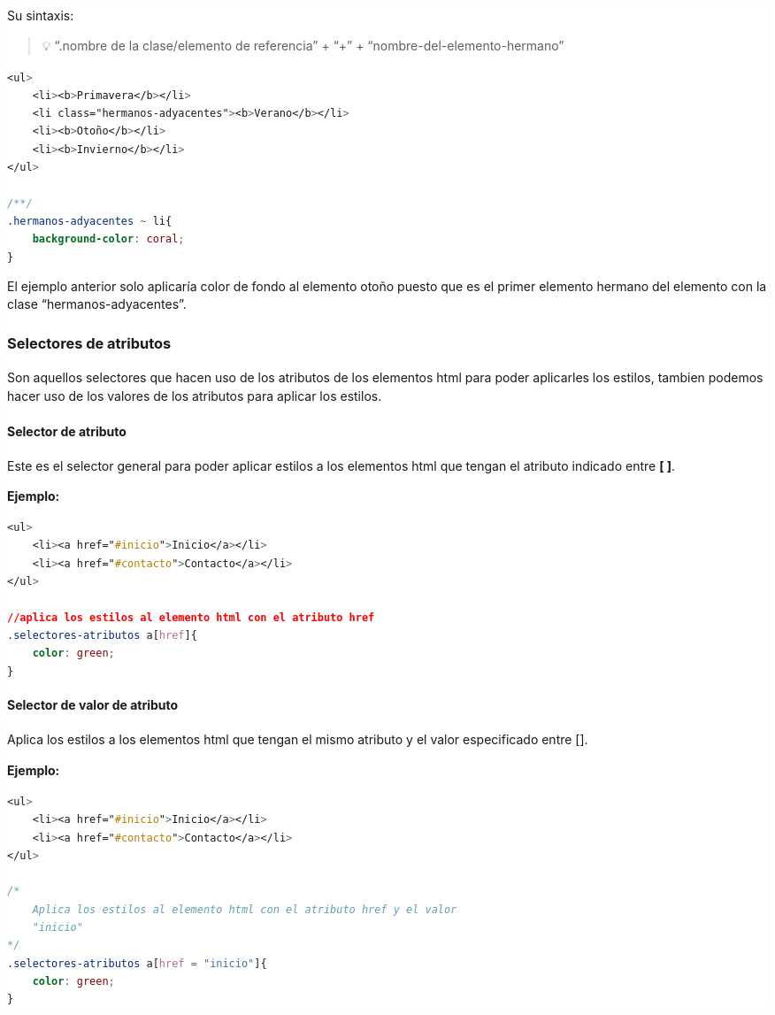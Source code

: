 Su sintaxis:

>💡 “.nombre de la clase/elemento de referencia” + “+” + “nombre-del-elemento-hermano”


```css
<ul>
    <li><b>Primavera</b></li>
    <li class="hermanos-adyacentes"><b>Verano</b></li>
    <li><b>Otoño</b></li>
    <li><b>Invierno</b></li>
</ul>

/**/
.hermanos-adyacentes ~ li{
    background-color: coral;
}
```

El ejemplo anterior solo aplicaría color de fondo al elemento otoño puesto que es el primer elemento hermano del elemento con la clase “hermanos-adyacentes”.

### Selectores de atributos

Son aquellos selectores que hacen uso de los atributos de los elementos html para poder aplicarles los estilos, tambien podemos hacer uso de los valores de los atributos para aplicar los estilos.

#### **Selector de atributo**

Este es el selector general para poder aplicar estilos a los elementos html que tengan el atributo indicado entre **[ ]**.

**Ejemplo:**

```css
<ul>
    <li><a href="#inicio">Inicio</a></li>
    <li><a href="#contacto">Contacto</a></li>
</ul>

//aplica los estilos al elemento html con el atributo href
.selectores-atributos a[href]{
    color: green;
}
```

#### Selector de valor de atributo

Aplica los estilos a los elementos html que tengan el mismo atributo y el valor especificado entre [].

**Ejemplo:**

```css
<ul>
    <li><a href="#inicio">Inicio</a></li>
    <li><a href="#contacto">Contacto</a></li>
</ul>

/*
    Aplica los estilos al elemento html con el atributo href y el valor 
    "inicio"
*/
.selectores-atributos a[href = "inicio"]{
    color: green;
}
```
